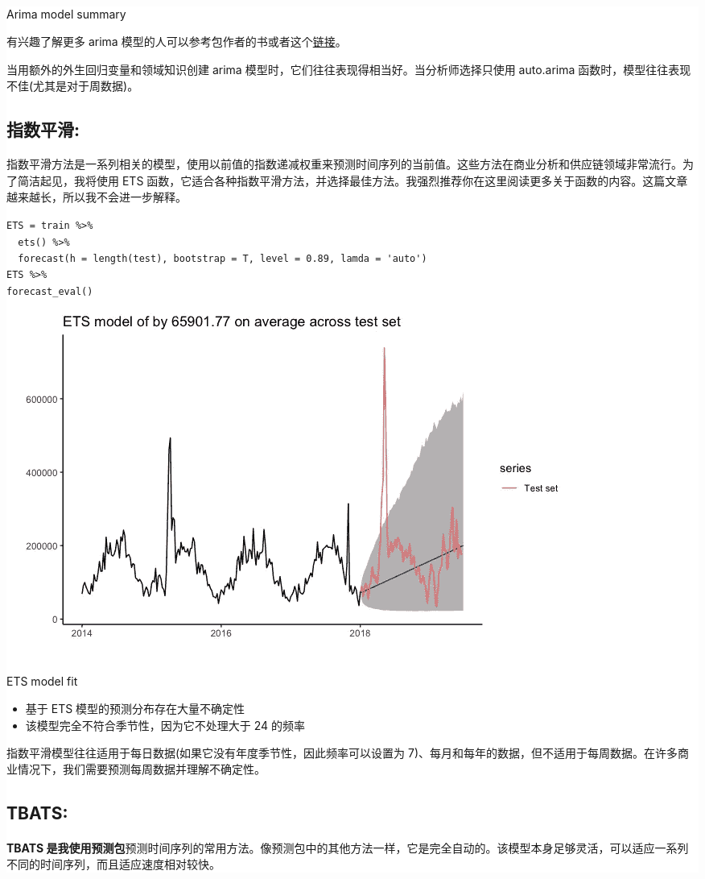 Arima model summary

有兴趣了解更多 arima 模型的人可以参考包作者的书或者这个[链接](https://people.duke.edu/~rnau/411arim.htm?fbclid=IwAR0BkB6uIiFsoV1NicmHhKbGKvlgHA7Jn1VLXUhgQaoMnHk3SU8k6Jhg19Y)。

当用额外的外生回归变量和领域知识创建 arima 模型时，它们往往表现得相当好。当分析师选择只使用 auto.arima 函数时，模型往往表现不佳(尤其是对于周数据)。

## **指数平滑:**

指数平滑方法是一系列相关的模型，使用以前值的指数递减权重来预测时间序列的当前值。这些方法在商业分析和供应链领域非常流行。为了简洁起见，我将使用 ETS 函数，它适合各种指数平滑方法，并选择最佳方法。我强烈推荐你在这里阅读更多关于函数的内容。这篇文章越来越长，所以我不会进一步解释。

```
ETS = train %>% 
  ets() %>% 
  forecast(h = length(test), bootstrap = T, level = 0.89, lamda = 'auto')
ETS %>% 
forecast_eval()
```

![](img/423fb72692dcd1af6e00af9e9cc0dd8d.png)

ETS model fit

*   基于 ETS 模型的预测分布存在大量不确定性
*   该模型完全不符合季节性，因为它不处理大于 24 的频率

指数平滑模型往往适用于每日数据(如果它没有年度季节性，因此频率可以设置为 7)、每月和每年的数据，但不适用于每周数据。在许多商业情况下，我们需要预测每周数据并理解不确定性。

## TBATS:

**TBATS 是我使用预测包**预测时间序列的常用方法。像预测包中的其他方法一样，它是完全自动的。该模型本身足够灵活，可以适应一系列不同的时间序列，而且适应速度相对较快。
